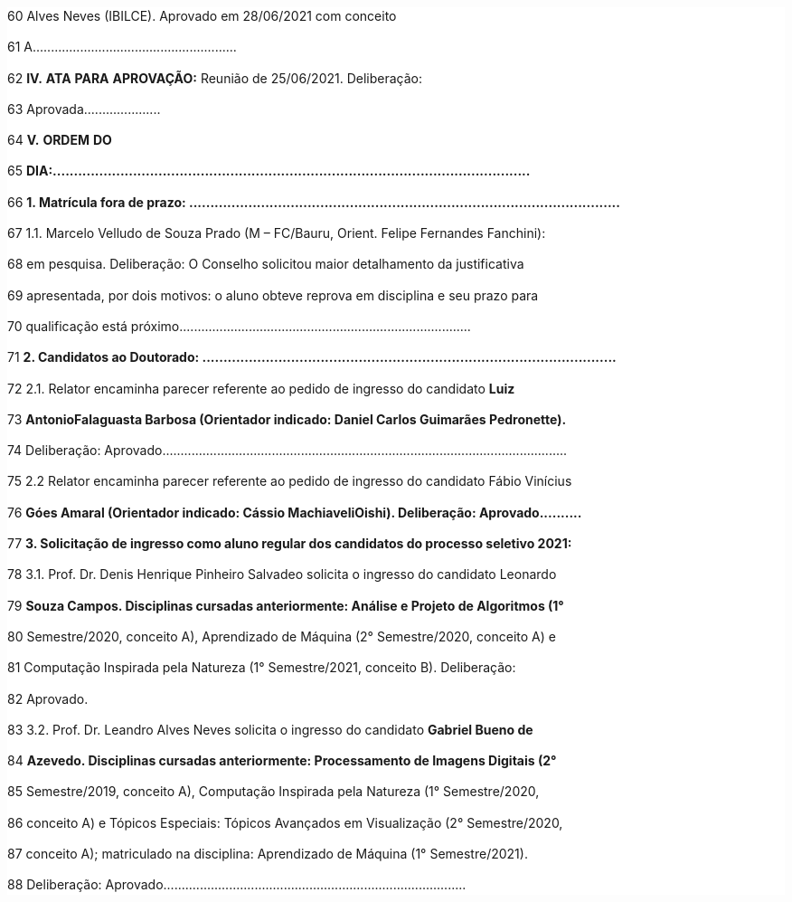 60 Alves Neves (IBILCE). Aprovado em 28/06/2021 com conceito

61 A........................................................

62 **IV.** **ATA** **PARA** **APROVAÇÃO:** Reunião de 25/06/2021. Deliberação:

63 Aprovada.....................

64 **V.** **ORDEM** **DO**

65 **DIA:.................................................................................................................**

66 **1. Matrícula fora de prazo: ......................................................................................................**

67 1.1. Marcelo Velludo de Souza Prado (M – FC/Bauru, Orient. Felipe Fernandes Fanchini):

68 em pesquisa. Deliberação: O Conselho solicitou maior detalhamento da justificativa

69 apresentada, por dois motivos: o aluno obteve reprova em disciplina e seu prazo para

70 qualificação está próximo................................................................................

71 **2. Candidatos ao Doutorado: ..................................................................................................**

72 2.1. Relator encaminha parecer referente ao pedido de ingresso do candidato **Luiz**

73 **AntonioFalaguasta Barbosa (Orientador indicado: Daniel Carlos Guimarães Pedronette).**

74 Deliberação: Aprovado...............................................................................................................

75 2.2 Relator encaminha parecer referente ao pedido de ingresso do candidato Fábio Vinícius

76 **Góes Amaral (Orientador indicado: Cássio MachiaveliOishi). Deliberação: Aprovado..........**

77 **3. Solicitação de ingresso como aluno regular dos candidatos do processo seletivo 2021:**

78 3.1. Prof. Dr. Denis Henrique Pinheiro Salvadeo solicita o ingresso do candidato Leonardo

79 **Souza Campos. Disciplinas cursadas anteriormente: Análise e Projeto de Algoritmos (1°**

80 Semestre/2020, conceito A), Aprendizado de Máquina (2° Semestre/2020, conceito A) e

81 Computação Inspirada pela Natureza (1° Semestre/2021, conceito B). Deliberação:

82 Aprovado.

83 3.2. Prof. Dr. Leandro Alves Neves solicita o ingresso do candidato **Gabriel Bueno de**

84 **Azevedo. Disciplinas cursadas anteriormente: Processamento de Imagens Digitais (2°**

85 Semestre/2019, conceito A), Computação Inspirada pela Natureza (1° Semestre/2020,

86 conceito A) e Tópicos Especiais: Tópicos Avançados em Visualização (2° Semestre/2020,

87 conceito A); matriculado na disciplina: Aprendizado de Máquina (1° Semestre/2021).

88 Deliberação: Aprovado...................................................................................
